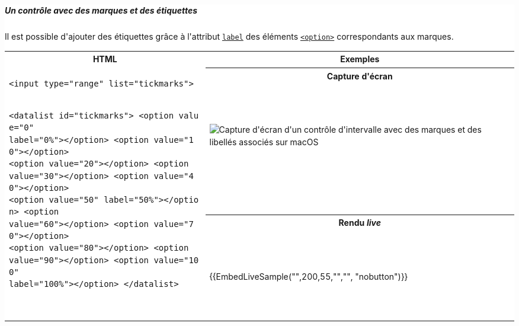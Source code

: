##### Un contrôle avec des marques et des étiquettes

Il est possible d'ajouter des étiquettes grâce à l'attribut [`label`](/fr/docs/Web/HTML/Element/Option#attr-label) des éléments [`<option>`](/fr/docs/Web/HTML/Element/Option) correspondants aux marques.

<table class="fullwidth standard-table">
  <tbody>
    <tr>
      <th>HTML</th>
      <th>Exemples</th>
    </tr>
    <tr>
      <td rowspan="4">
        <pre class="brush: html">
&#x3C;input type="range" list="tickmarks">

&#x3C;datalist id="tickmarks">
&#x3C;option value="0" label="0%">&#x3C;/option>
&#x3C;option value="10">&#x3C;/option>
&#x3C;option value="20">&#x3C;/option>
&#x3C;option value="30">&#x3C;/option>
&#x3C;option value="40">&#x3C;/option>
&#x3C;option value="50" label="50%">&#x3C;/option>
&#x3C;option value="60">&#x3C;/option>
&#x3C;option value="70">&#x3C;/option>
&#x3C;option value="80">&#x3C;/option>
&#x3C;option value="90">&#x3C;/option>
&#x3C;option value="100" label="100%">&#x3C;/option>
&#x3C;/datalist>

</pre
        >
      </td>
      <th>Capture d'écran</th>
    </tr>
    <tr>
      <td>
        <img
          alt="Capture d'écran d'un contrôle d'intervalle avec des marques et des libellés associés sur macOS"
          src="macslider-labels.png"
        />
      </td>
    </tr>
    <tr>
      <th>Rendu <i lang="en">live</i></th>
    </tr>
    <tr>
      <td>
        {{EmbedLiveSample("",200,55,"","", "nobutton")}}
      </td>
    </tr>
  </tbody>
</table>
